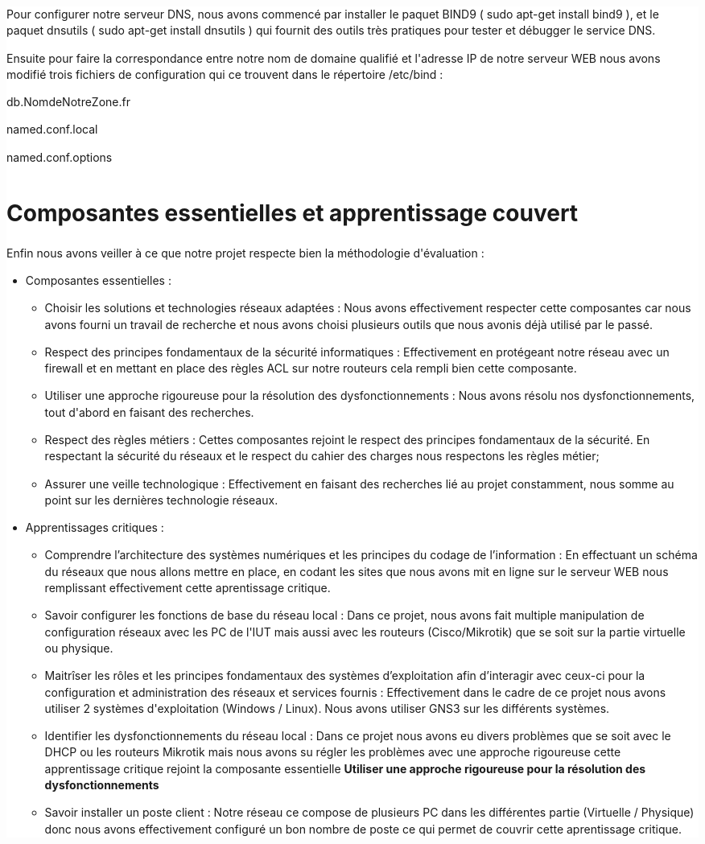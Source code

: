Pour configurer notre serveur DNS, nous avons commencé par installer le paquet BIND9 ( sudo apt-get install bind9 ), et le paquet dnsutils ( sudo apt-get install dnsutils ) qui fournit des outils très pratiques pour tester et débugger le service DNS. 

Ensuite pour faire la correspondance entre notre nom de domaine qualifié et l'adresse IP de notre serveur WEB nous avons modifié trois fichiers de configuration qui ce trouvent dans le répertoire /etc/bind :

db.NomdeNotreZone.fr

named.conf.local

named.conf.options

# Composantes essentielles et apprentissage couvert

Enfin nous avons veiller à ce que notre projet respecte bien la  méthodologie d'évaluation :

* Composantes essentielles :

    * Choisir les solutions et technologies réseaux adaptées : Nous avons effectivement respecter cette composantes car nous avons fourni un travail de recherche et nous avons choisi plusieurs outils que nous avonis déjà utilisé par le passé.

    * Respect des principes fondamentaux de la sécurité informatiques : Effectivement en protégeant notre réseau avec un firewall et en mettant en place des règles ACL sur notre routeurs cela rempli bien cette composante.

    * Utiliser une approche rigoureuse pour la résolution des dysfonctionnements : Nous avons résolu nos dysfonctionnements, tout d'abord en faisant des recherches.

    * Respect des règles métiers : Cettes composantes rejoint le respect des principes fondamentaux de la sécurité. En respectant la sécurité du réseaux et le respect du cahier des charges nous respectons les règles métier;

    * Assurer une veille technologique : Effectivement en faisant des recherches lié au projet constamment, nous somme au point sur les dernières technologie réseaux.

* Apprentissages critiques :

    * Comprendre l’architecture des systèmes numériques et les principes du codage de l’information : En effectuant un schéma du réseaux que nous allons mettre en place, en codant les sites que nous avons mit en ligne sur le serveur WEB nous remplissant effectivement cette aprentissage critique.

    * Savoir configurer les fonctions de base du réseau local : Dans ce projet, nous avons fait multiple manipulation de configuration réseaux avec les PC de l'IUT mais aussi avec les routeurs (Cisco/Mikrotik) que se soit sur la partie virtuelle ou physique.

    * Maitrîser les rôles et les principes fondamentaux des systèmes d’exploitation afin d’interagir avec ceux-ci pour la configuration et administration des réseaux et services fournis : Effectivement dans le cadre de ce projet nous avons utiliser 2 systèmes d'exploitation (Windows / Linux). Nous avons utiliser GNS3 sur les différents systèmes.

    * Identifier les dysfonctionnements du réseau local : Dans ce projet nous avons eu divers problèmes que se soit avec le DHCP ou les routeurs Mikrotik mais nous avons su régler les problèmes avec une approche rigoureuse cette apprentissage critique rejoint la composante essentielle **Utiliser une approche rigoureuse pour la résolution des dysfonctionnements**

    * Savoir installer un poste client : Notre réseau ce compose de plusieurs PC dans les différentes partie (Virtuelle / Physique) donc nous avons effectivement configuré un bon nombre de poste ce qui permet de couvrir cette aprentissage critique. 